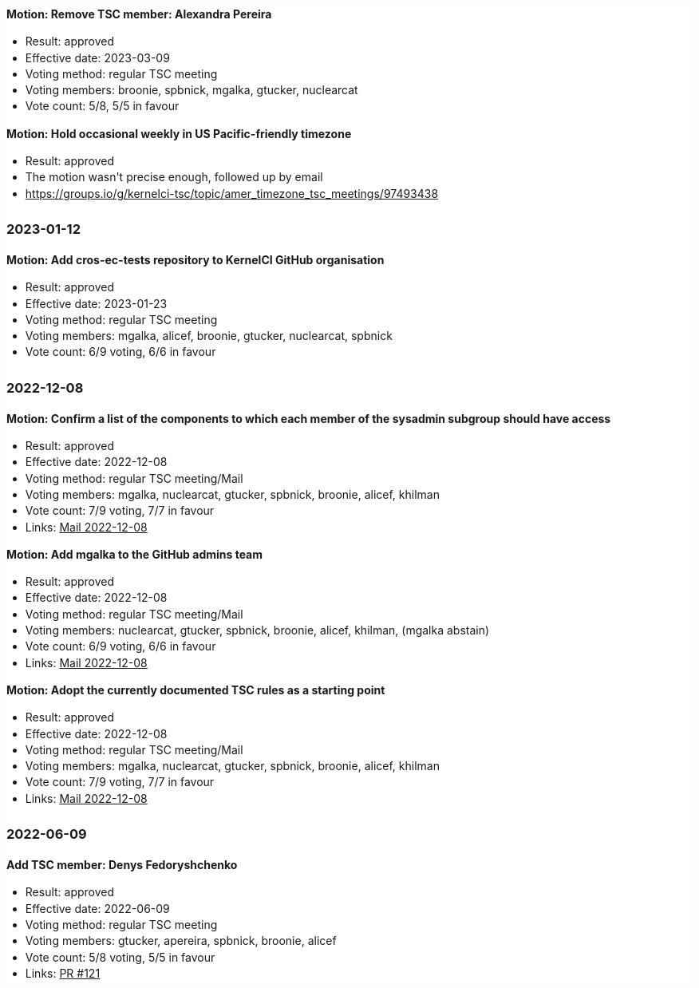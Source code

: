 **Motion: Remove TSC member: Alexandra Pereira**
* Result: approved
* Effective date: 2023-03-09
* Voting method: regular TSC meeting
* Voting members: broonie, spbnick, mgalka, gtucker, nuclearcat
* Vote count: 5/8, 5/5 in favour

**Motion: Hold occasional weekly in US Pacific-friendly timezone**
* Result: approved
* The motion wasn't precise enough, followed up by email
* https://groups.io/g/kernelci-tsc/topic/amer_timezone_tsc_meetings/97493438

### 2023-01-12

**Motion: Add cros-ec-tests repository to KernelCI GitHub organisation**
* Result: approved
* Effective date: 2023-01-23
* Voting method: regular TSC meeting
* Voting members: mgalka, alicef, broonie, gtucker, nuclearcat, spbnick
* Vote count: 6/9 voting, 6/6 in favour

### 2022-12-08

**Motion: Confirm a list of the components to which each member of the sysadmin subgroup should have access**
* Result: approved
* Effective date: 2022-12-08
* Voting method: regular TSC meeting/Mail
* Voting members: mgalka, nuclearcat, gtucker, spbnick, broonie, alicef, khilman
* Vote count: 7/9 voting, 7/7 in favour
* Links: [Mail 2022-12-08](https://groups.io/g/kernelci-tsc/message/617)

**Motion: Add mgalka to the GitHub admins team**
* Result: approved
* Effective date: 2022-12-08
* Voting method: regular TSC meeting/Mail
* Voting members: nuclearcat, gtucker, spbnick, broonie, alicef, khilman, (mgalka abstain)
* Vote count: 6/9 voting, 6/6 in favour
* Links: [Mail 2022-12-08](https://groups.io/g/kernelci-tsc/message/617)

**Motion: Adopt the currently documented TSC rules as a starting point**
* Result: approved
* Effective date: 2022-12-08
* Voting method: regular TSC meeting/Mail
* Voting members: mgalka, nuclearcat, gtucker, spbnick, broonie, alicef, khilman
* Vote count: 7/9 voting, 7/7 in favour
* Links: [Mail 2022-12-08](https://groups.io/g/kernelci-tsc/message/617)

### 2022-06-09

**Add TSC member: Denys Fedoryshchenko**
* Result: approved
* Effective date: 2022-06-09
* Voting method: regular TSC meeting
* Voting members: gtucker, apereira, spbnick, broonie, alicef
* Vote count: 5/8 voting, 5/5 in favour
* Links: [PR #121](https://github.com/kernelci/kernelci-project/pull/121)
